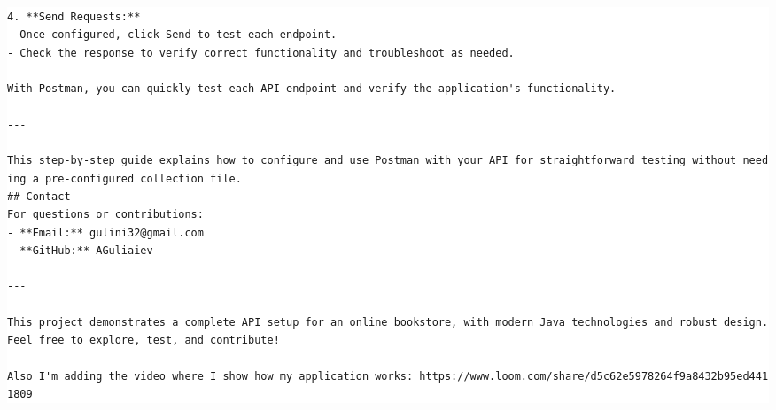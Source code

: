    ```
4. **Send Requests:**
   - Once configured, click Send to test each endpoint.
   - Check the response to verify correct functionality and troubleshoot as needed.

With Postman, you can quickly test each API endpoint and verify the application's functionality.

---

This step-by-step guide explains how to configure and use Postman with your API for straightforward testing without needing a pre-configured collection file.
## Contact
For questions or contributions:
- **Email:** gulini32@gmail.com
- **GitHub:** AGuliaiev

---

This project demonstrates a complete API setup for an online bookstore, with modern Java technologies and robust design. Feel free to explore, test, and contribute!

Also I'm adding the video where I show how my application works: https://www.loom.com/share/d5c62e5978264f9a8432b95ed4411809
